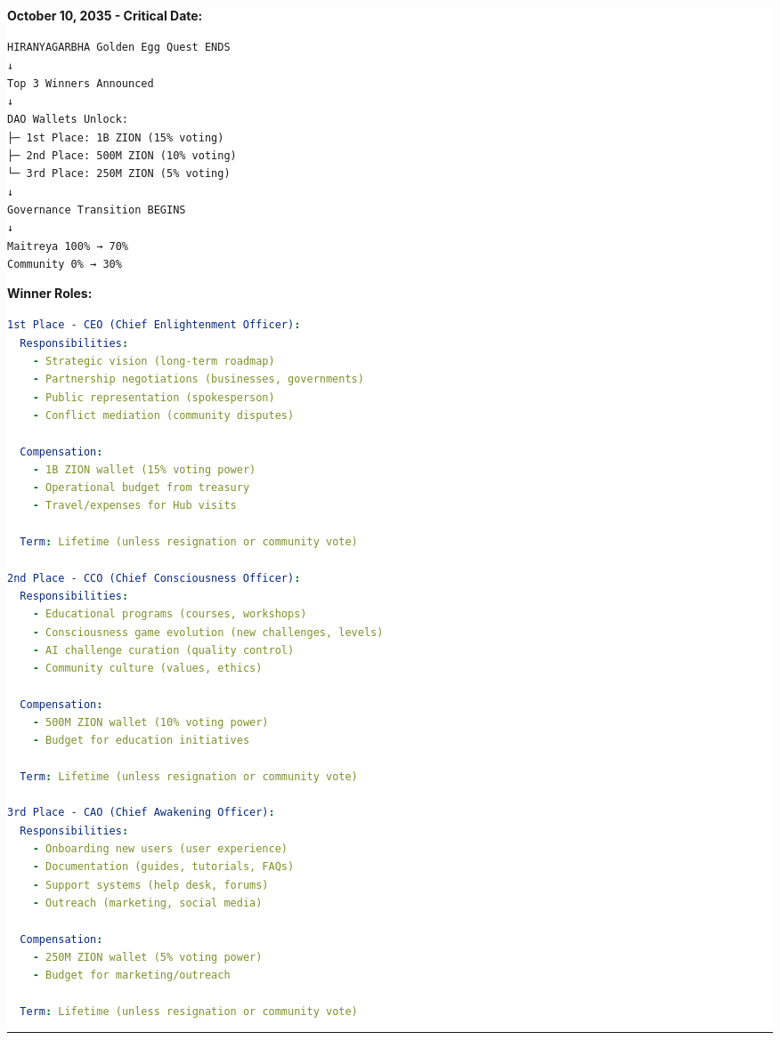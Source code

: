 **October 10, 2035 - Critical Date:**

```
HIRANYAGARBHA Golden Egg Quest ENDS
↓
Top 3 Winners Announced
↓
DAO Wallets Unlock:
├─ 1st Place: 1B ZION (15% voting)
├─ 2nd Place: 500M ZION (10% voting)
└─ 3rd Place: 250M ZION (5% voting)
↓
Governance Transition BEGINS
↓
Maitreya 100% → 70%
Community 0% → 30%
```

**Winner Roles:**

```yaml
1st Place - CEO (Chief Enlightenment Officer):
  Responsibilities:
    - Strategic vision (long-term roadmap)
    - Partnership negotiations (businesses, governments)
    - Public representation (spokesperson)
    - Conflict mediation (community disputes)
  
  Compensation:
    - 1B ZION wallet (15% voting power)
    - Operational budget from treasury
    - Travel/expenses for Hub visits
  
  Term: Lifetime (unless resignation or community vote)

2nd Place - CCO (Chief Consciousness Officer):
  Responsibilities:
    - Educational programs (courses, workshops)
    - Consciousness game evolution (new challenges, levels)
    - AI challenge curation (quality control)
    - Community culture (values, ethics)
  
  Compensation:
    - 500M ZION wallet (10% voting power)
    - Budget for education initiatives
  
  Term: Lifetime (unless resignation or community vote)

3rd Place - CAO (Chief Awakening Officer):
  Responsibilities:
    - Onboarding new users (user experience)
    - Documentation (guides, tutorials, FAQs)
    - Support systems (help desk, forums)
    - Outreach (marketing, social media)
  
  Compensation:
    - 250M ZION wallet (5% voting power)
    - Budget for marketing/outreach
  
  Term: Lifetime (unless resignation or community vote)
```

---